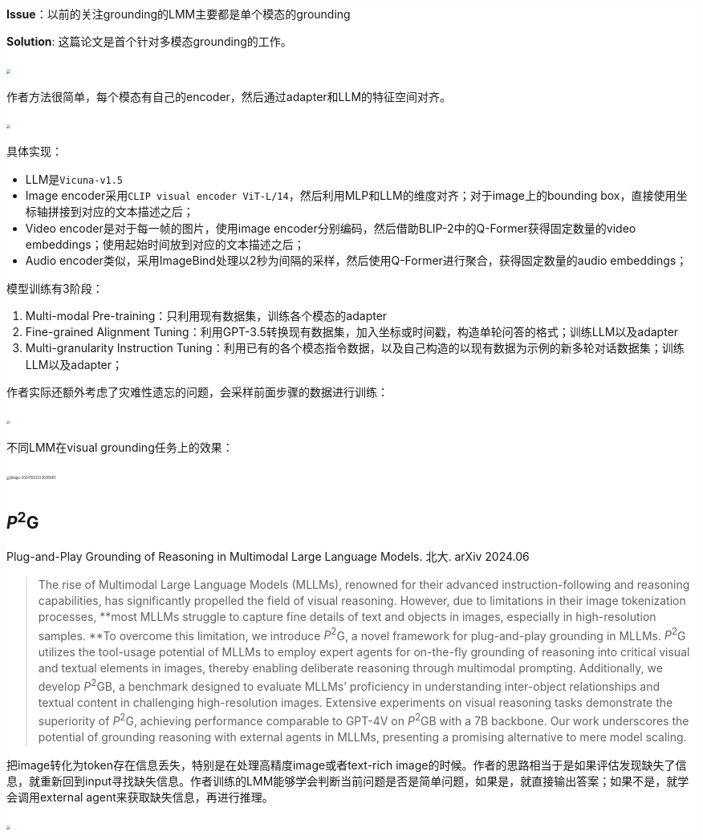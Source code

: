 **Issue**：以前的关注grounding的LMM主要都是单个模态的grounding

**Solution**: 这篇论文是首个针对多模态grounding的工作。

<img src="https://lxy-blog-pics.oss-cn-beijing.aliyuncs.com/asssets/image-20241023221856446.png"  style="zoom:33%;" />

作者方法很简单，每个模态有自己的encoder，然后通过adapter和LLM的特征空间对齐。

<img src="https://lxy-blog-pics.oss-cn-beijing.aliyuncs.com/asssets/image-20241023221957929.png"  style="zoom:33%;" />

具体实现：

- LLM是`Vicuna-v1.5`
- Image encoder采用`CLIP visual encoder ViT-L/14`，然后利用MLP和LLM的维度对齐；对于image上的bounding box，直接使用坐标轴拼接到对应的文本描述之后；
- Video encoder是对于每一帧的图片，使用image encoder分别编码，然后借助BLIP-2中的Q-Former获得固定数量的video embeddings；使用起始时间放到对应的文本描述之后；
- Audio encoder类似，采用ImageBind处理以2秒为间隔的采样，然后使用Q-Former进行聚合，获得固定数量的audio embeddings；

模型训练有3阶段：

1. Multi-modal Pre-training：只利用现有数据集，训练各个模态的adapter
2. Fine-grained Alignment Tuning：利用GPT-3.5转换现有数据集，加入坐标或时间戳，构造单轮问答的格式；训练LLM以及adapter
3. Multi-granularity Instruction Tuning：利用已有的各个模态指令数据，以及自己构造的以现有数据为示例的新多轮对话数据集；训练LLM以及adapter；

作者实际还额外考虑了灾难性遗忘的问题，会采样前面步骤的数据进行训练：

<img src="https://lxy-blog-pics.oss-cn-beijing.aliyuncs.com/asssets/image-20241023222942028.png"  style="zoom:30%;" />

不同LMM在visual grounding任务上的效果：

<img src="https://lxy-blog-pics.oss-cn-beijing.aliyuncs.com/asssets/image-20241023223026683.png" alt="image-20241023223026683" style="zoom:30%;" />

## $P^2$G

Plug-and-Play Grounding of Reasoning in Multimodal Large Language Models. 北大. arXiv 2024.06

> The rise of Multimodal Large Language Models (MLLMs), renowned for their advanced instruction-following and reasoning capabilities, has significantly propelled the field of visual reasoning. However, due to limitations in their image tokenization processes, **most MLLMs struggle to capture fine details of text and objects in images, especially in high-resolution samples. **To overcome this limitation, we introduce $P^2$G, a novel framework for plug-and-play grounding in MLLMs. $P^2$G utilizes the tool-usage potential of MLLMs to employ expert agents for on-the-fly grounding of reasoning into critical visual and textual elements in images, thereby enabling deliberate reasoning through multimodal prompting. Additionally, we develop $P^2$GB, a benchmark designed to evaluate MLLMs’ proficiency in understanding inter-object relationships and textual content in challenging high-resolution images. Extensive experiments on visual reasoning tasks demonstrate the superiority of $P^2$G, achieving performance comparable to GPT-4V on $P^2$GB with a 7B backbone. Our work underscores the potential of grounding reasoning with external agents in MLLMs, presenting a promising alternative to mere model scaling.

把image转化为token存在信息丢失，特别是在处理高精度image或者text-rich image的时候。作者的思路相当于是如果评估发现缺失了信息，就重新回到input寻找缺失信息。作者训练的LMM能够学会判断当前问题是否是简单问题，如果是，就直接输出答案；如果不是，就学会调用external agent来获取缺失信息，再进行推理。

<img src="https://lxy-blog-pics.oss-cn-beijing.aliyuncs.com/asssets/image-20241024154023445.png"  style="zoom:30%;" />
